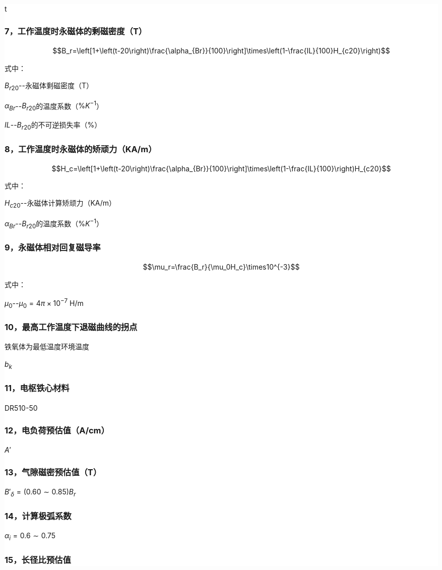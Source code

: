 t

### 7，工作温度时永磁体的剩磁密度（T）

$$B_r=\left[1+\left(t-20\right)\frac{\alpha_{Br}}{100}\right]\times\left(1-\frac{IL}{100}H_{c20}\right)$$

式中：

$B_{r20}$--永磁体剩磁密度（T）

$\alpha_{Br}$--$B_{r20}$的温度系数（$\%K^{-1}$）

$IL$--$B_{r20}$的不可逆损失率（%）

### 8，工作温度时永磁体的矫顽力（KA/m）

$$H_c=\left[1+\left(t-20\right)\frac{\alpha_{Br}}{100}\right]\times\left(1-\frac{IL}{100}\right)H_{c20}$$

式中：

$H_{c20}$--永磁体计算矫顽力（KA/m）

$\alpha_{Br}$--$B_{r20}$的温度系数（$\%K^{-1}$）

### 9，永磁体相对回复磁导率

$$\mu_r=\frac{B_r}{\mu_0H_c}\times10^{-3}$$

式中：

$\mu_0$--$\mu_0=4\pi\times10^{-7}$ H/m

### 10，最高工作温度下退磁曲线的拐点

铁氧体为最低温度环境温度

$b_k$

### 11，电枢铁心材料

DR510-50

### 12，电负荷预估值（A/cm）

$A'$

### 13，气隙磁密预估值（T）

$B'_\delta=\left(0.60\sim0.85\right)B_r$

### 14，计算极弧系数

$\alpha_i=0.6\sim0.75$

### 15，长径比预估值
